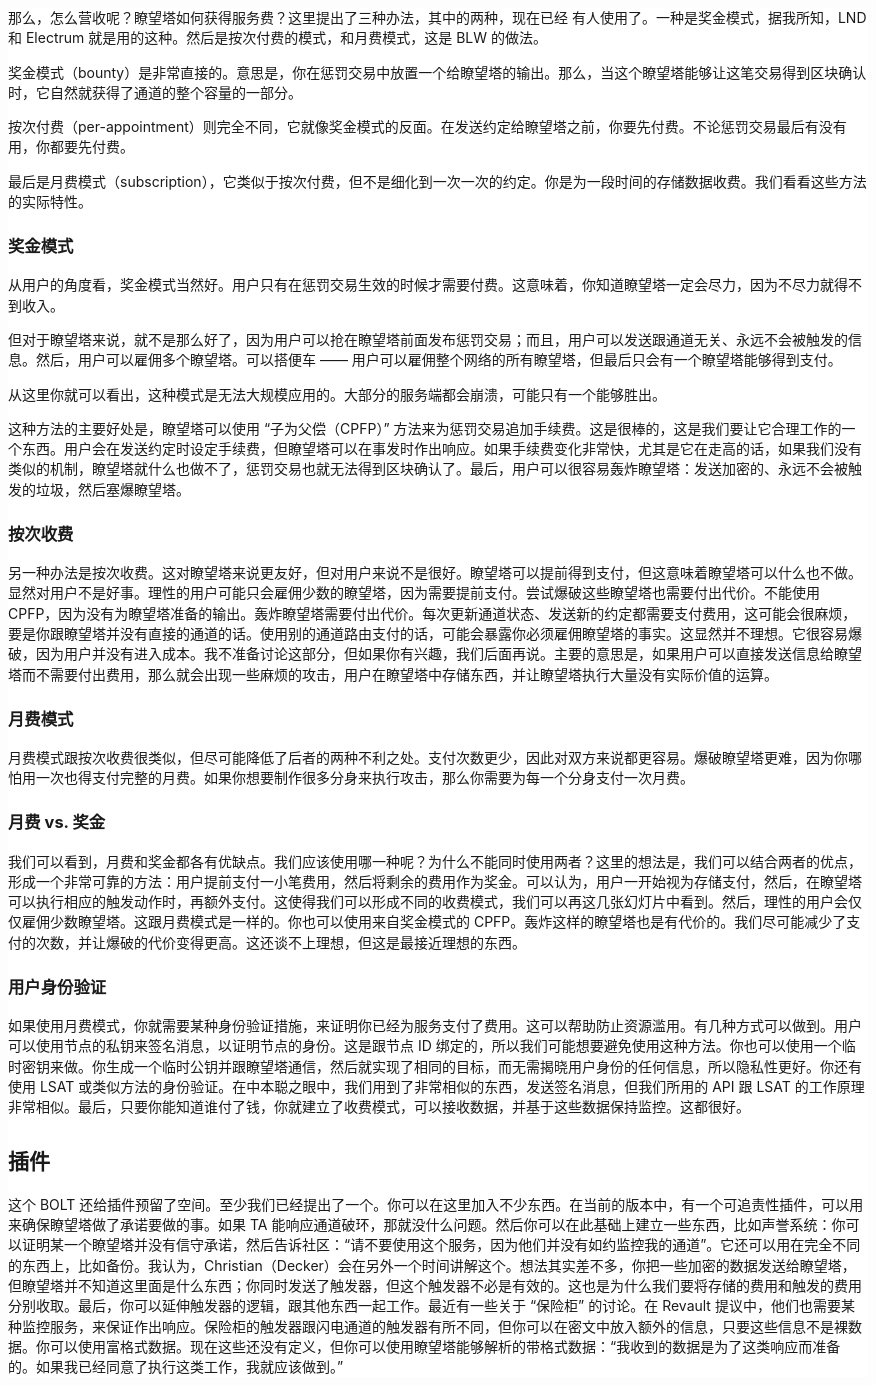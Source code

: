 那么，怎么营收呢？瞭望塔如何获得服务费？这里提出了三种办法，其中的两种，现在已经 有人使用了。一种是奖金模式，据我所知，LND 和 Electrum 就是用的这种。然后是按次付费的模式，和月费模式，这是 BLW 的做法。

奖金模式（bounty）是非常直接的。意思是，你在惩罚交易中放置一个给瞭望塔的输出。那么，当这个瞭望塔能够让这笔交易得到区块确认时，它自然就获得了通道的整个容量的一部分。

按次付费（per-appointment）则完全不同，它就像奖金模式的反面。在发送约定给瞭望塔之前，你要先付费。不论惩罚交易最后有没有用，你都要先付费。

最后是月费模式（subscription），它类似于按次付费，但不是细化到一次一次的约定。你是为一段时间的存储数据收费。我们看看这些方法的实际特性。

### 奖金模式

从用户的角度看，奖金模式当然好。用户只有在惩罚交易生效的时候才需要付费。这意味着，你知道瞭望塔一定会尽力，因为不尽力就得不到收入。

但对于瞭望塔来说，就不是那么好了，因为用户可以抢在瞭望塔前面发布惩罚交易；而且，用户可以发送跟通道无关、永远不会被触发的信息。然后，用户可以雇佣多个瞭望塔。可以搭便车 —— 用户可以雇佣整个网络的所有瞭望塔，但最后只会有一个瞭望塔能够得到支付。

从这里你就可以看出，这种模式是无法大规模应用的。大部分的服务端都会崩溃，可能只有一个能够胜出。

这种方法的主要好处是，瞭望塔可以使用 “子为父偿（CPFP）” 方法来为惩罚交易追加手续费。这是很棒的，这是我们要让它合理工作的一个东西。用户会在发送约定时设定手续费，但瞭望塔可以在事发时作出响应。如果手续费变化非常快，尤其是它在走高的话，如果我们没有类似的机制，瞭望塔就什么也做不了，惩罚交易也就无法得到区块确认了。最后，用户可以很容易轰炸瞭望塔：发送加密的、永远不会被触发的垃圾，然后塞爆瞭望塔。

### 按次收费

另一种办法是按次收费。这对瞭望塔来说更友好，但对用户来说不是很好。瞭望塔可以提前得到支付，但这意味着瞭望塔可以什么也不做。显然对用户不是好事。理性的用户可能只会雇佣少数的瞭望塔，因为需要提前支付。尝试爆破这些瞭望塔也需要付出代价。不能使用 CPFP，因为没有为瞭望塔准备的输出。轰炸瞭望塔需要付出代价。每次更新通道状态、发送新的约定都需要支付费用，这可能会很麻烦，要是你跟瞭望塔并没有直接的通道的话。使用别的通道路由支付的话，可能会暴露你必须雇佣瞭望塔的事实。这显然并不理想。它很容易爆破，因为用户并没有进入成本。我不准备讨论这部分，但如果你有兴趣，我们后面再说。主要的意思是，如果用户可以直接发送信息给瞭望塔而不需要付出费用，那么就会出现一些麻烦的攻击，用户在瞭望塔中存储东西，并让瞭望塔执行大量没有实际价值的运算。

### 月费模式

月费模式跟按次收费很类似，但尽可能降低了后者的两种不利之处。支付次数更少，因此对双方来说都更容易。爆破瞭望塔更难，因为你哪怕用一次也得支付完整的月费。如果你想要制作很多分身来执行攻击，那么你需要为每一个分身支付一次月费。

### 月费 vs. 奖金

我们可以看到，月费和奖金都各有优缺点。我们应该使用哪一种呢？为什么不能同时使用两者？这里的想法是，我们可以结合两者的优点，形成一个非常可靠的方法：用户提前支付一小笔费用，然后将剩余的费用作为奖金。可以认为，用户一开始视为存储支付，然后，在瞭望塔可以执行相应的触发动作时，再额外支付。这使得我们可以形成不同的收费模式，我们可以再这几张幻灯片中看到。然后，理性的用户会仅仅雇佣少数瞭望塔。这跟月费模式是一样的。你也可以使用来自奖金模式的 CPFP。轰炸这样的瞭望塔也是有代价的。我们尽可能减少了支付的次数，并让爆破的代价变得更高。这还谈不上理想，但这是最接近理想的东西。

### 用户身份验证

如果使用月费模式，你就需要某种身份验证措施，来证明你已经为服务支付了费用。这可以帮助防止资源滥用。有几种方式可以做到。用户可以使用节点的私钥来签名消息，以证明节点的身份。这是跟节点 ID 绑定的，所以我们可能想要避免使用这种方法。你也可以使用一个临时密钥来做。你生成一个临时公钥并跟瞭望塔通信，然后就实现了相同的目标，而无需揭晓用户身份的任何信息，所以隐私性更好。你还有使用 LSAT 或类似方法的身份验证。在中本聪之眼中，我们用到了非常相似的东西，发送签名消息，但我们所用的 API 跟 LSAT 的工作原理非常相似。最后，只要你能知道谁付了钱，你就建立了收费模式，可以接收数据，并基于这些数据保持监控。这都很好。

## 插件

这个 BOLT 还给插件预留了空间。至少我们已经提出了一个。你可以在这里加入不少东西。在当前的版本中，有一个可追责性插件，可以用来确保瞭望塔做了承诺要做的事。如果 TA 能响应通道破环，那就没什么问题。然后你可以在此基础上建立一些东西，比如声誉系统：你可以证明某一个瞭望塔并没有信守承诺，然后告诉社区：“请不要使用这个服务，因为他们并没有如约监控我的通道”。它还可以用在完全不同的东西上，比如备份。我认为，Christian（Decker）会在另外一个时间讲解这个。想法其实差不多，你把一些加密的数据发送给瞭望塔，但瞭望塔并不知道这里面是什么东西；你同时发送了触发器，但这个触发器不必是有效的。这也是为什么我们要将存储的费用和触发的费用分别收取。最后，你可以延伸触发器的逻辑，跟其他东西一起工作。最近有一些关于 “保险柜” 的讨论。在 Revault 提议中，他们也需要某种监控服务，来保证作出响应。保险柜的触发器跟闪电通道的触发器有所不同，但你可以在密文中放入额外的信息，只要这些信息不是裸数据。你可以使用富格式数据。现在这些还没有定义，但你可以使用瞭望塔能够解析的带格式数据：“我收到的数据是为了这类响应而准备的。如果我已经同意了执行这类工作，我就应该做到。”
